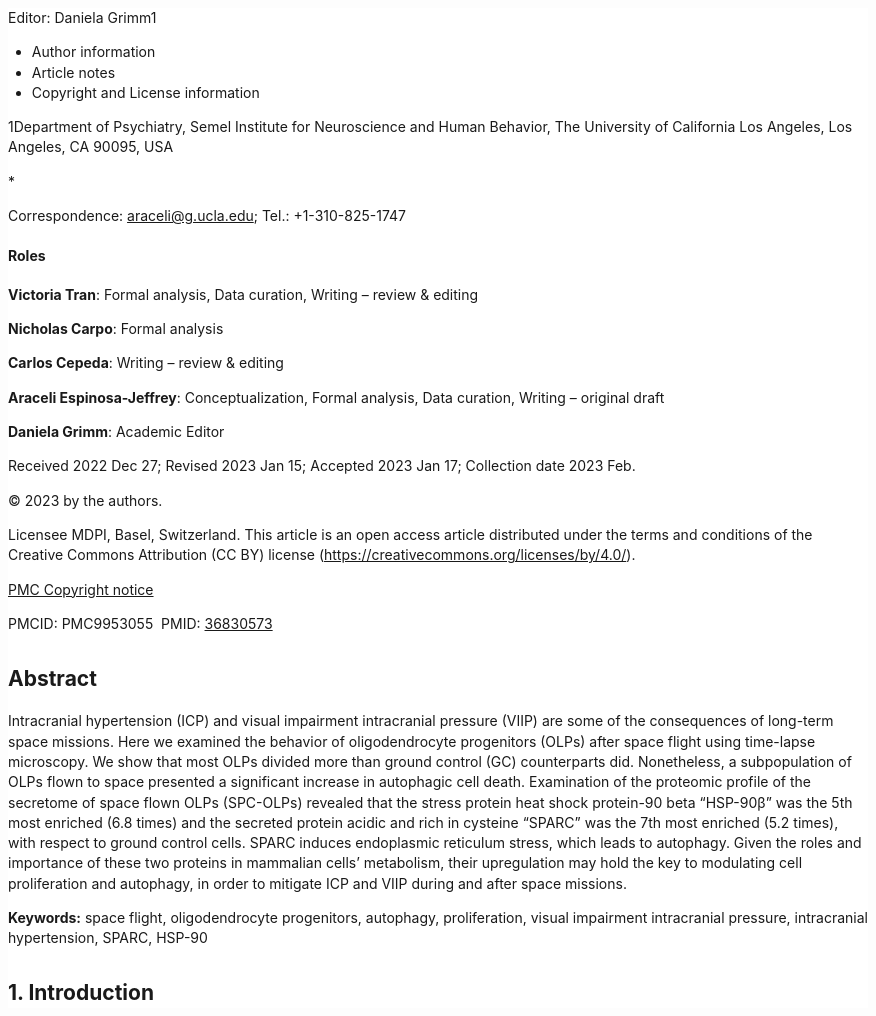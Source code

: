 Editor: Daniela Grimm1

* Author information
* Article notes
* Copyright and License information

1Department of Psychiatry, Semel Institute for Neuroscience and Human Behavior, The University of California Los Angeles, Los Angeles, CA 90095, USA

\*

Correspondence: araceli@g.ucla.edu; Tel.: +1-310-825-1747

#### Roles

**Victoria Tran**: Formal analysis, Data curation, Writing – review & editing

**Nicholas Carpo**: Formal analysis

**Carlos Cepeda**: Writing – review & editing

**Araceli Espinosa-Jeffrey**: Conceptualization, Formal analysis, Data curation, Writing – original draft

**Daniela Grimm**: Academic Editor

Received 2022 Dec 27; Revised 2023 Jan 15; Accepted 2023 Jan 17; Collection date 2023 Feb.

© 2023 by the authors.

Licensee MDPI, Basel, Switzerland. This article is an open access article distributed under the terms and conditions of the Creative Commons Attribution (CC BY) license (<https://creativecommons.org/licenses/by/4.0/>).

[PMC Copyright notice](/about/copyright/)

PMCID: PMC9953055  PMID: [36830573](https://pubmed.ncbi.nlm.nih.gov/36830573/)

## Abstract

Intracranial hypertension (ICP) and visual impairment intracranial pressure (VIIP) are some of the consequences of long-term space missions. Here we examined the behavior of oligodendrocyte progenitors (OLPs) after space flight using time-lapse microscopy. We show that most OLPs divided more than ground control (GC) counterparts did. Nonetheless, a subpopulation of OLPs flown to space presented a significant increase in autophagic cell death. Examination of the proteomic profile of the secretome of space flown OLPs (SPC-OLPs) revealed that the stress protein heat shock protein-90 beta “HSP-90β” was the 5th most enriched (6.8 times) and the secreted protein acidic and rich in cysteine “SPARC” was the 7th most enriched (5.2 times), with respect to ground control cells. SPARC induces endoplasmic reticulum stress, which leads to autophagy. Given the roles and importance of these two proteins in mammalian cells’ metabolism, their upregulation may hold the key to modulating cell proliferation and autophagy, in order to mitigate ICP and VIIP during and after space missions.

**Keywords:** space flight, oligodendrocyte progenitors, autophagy, proliferation, visual impairment intracranial pressure, intracranial hypertension, SPARC, HSP-90

## 1. Introduction
